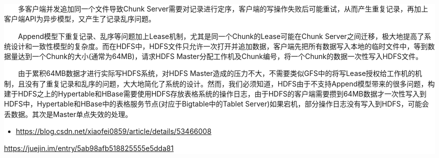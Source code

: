   　　多客户端并发追加同一个文件导致Chunk Server需要对记录进行定序，客户端的写操作失败后可能重试，从而产生重复记录，再加上客户端API为异步模型，又产生了记录乱序问题。

  　　Append模型下重复记录、乱序等问题加上Lease机制，尤其是同一个Chunk的Lease可能在Chunk Server之间迁移，极大地提高了系统设计和一致性模型的复杂度。而在HDFS中，HDFS文件只允许一次打开并追加数据，客户端先把所有数据写入本地的临时文件中，等到数据量达到一个Chunk的大小(通常为64MB)，请求HDFS Master分配工作机及Chunk编号，将一个Chunk的数据一次性写入HDFS文件。

  　　由于累积64MB数据才进行实际写HDFS系统，对HDFS Master造成的压力不大，不需要类似GFS中的将写Lease授权给工作机的机制，且没有了重复记录和乱序的问题，大大地简化了系统的设计。然而，我们必须知道，HDFS由于不支持Append模型带来的很多问题，构建于HDFS之上的Hypertable和HBase需要使用HDFS存放表格系统的操作日志，由于HDFS的客户端需要攒到64MB数据才一次性写入到HDFS中，Hypertable和HBase中的表格服务节点(对应于Bigtable中的Tablet Server)如果宕机，部分操作日志没有写入到HDFS，可能会丢数据。其次是Master单点失效的处理。

- https://blog.csdn.net/xiaofei0859/article/details/53466008



https://juejin.im/entry/5ab98afb518825555e5dda81